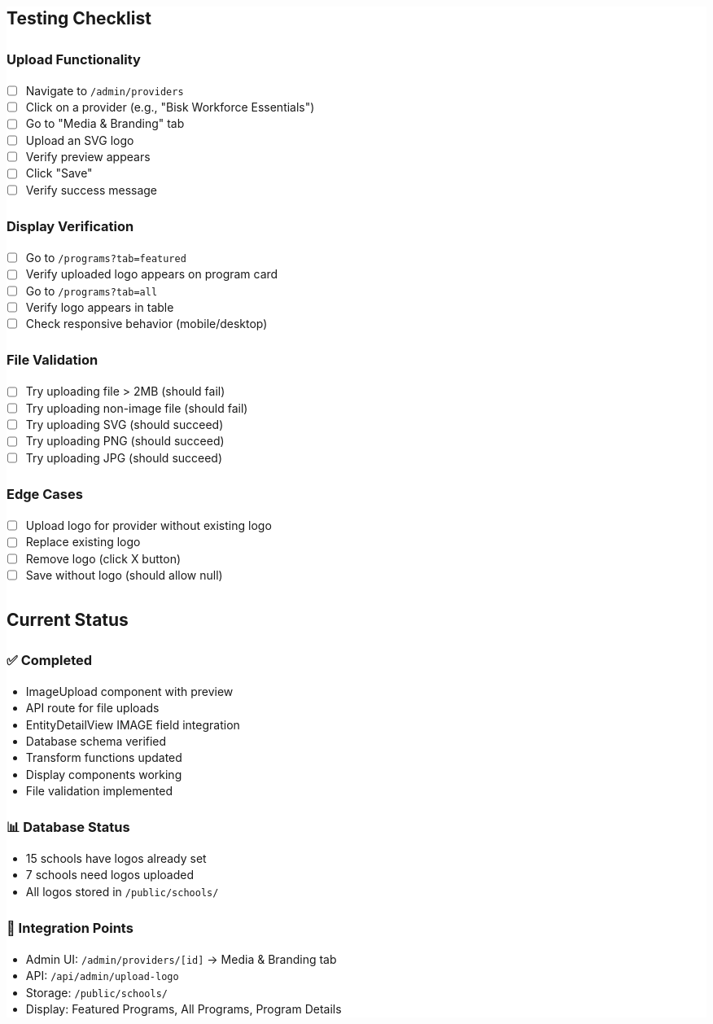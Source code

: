 ## Testing Checklist

### Upload Functionality
- [ ] Navigate to `/admin/providers`
- [ ] Click on a provider (e.g., "Bisk Workforce Essentials")
- [ ] Go to "Media & Branding" tab
- [ ] Upload an SVG logo
- [ ] Verify preview appears
- [ ] Click "Save"
- [ ] Verify success message

### Display Verification
- [ ] Go to `/programs?tab=featured`
- [ ] Verify uploaded logo appears on program card
- [ ] Go to `/programs?tab=all`
- [ ] Verify logo appears in table
- [ ] Check responsive behavior (mobile/desktop)

### File Validation
- [ ] Try uploading file > 2MB (should fail)
- [ ] Try uploading non-image file (should fail)
- [ ] Try uploading SVG (should succeed)
- [ ] Try uploading PNG (should succeed)
- [ ] Try uploading JPG (should succeed)

### Edge Cases
- [ ] Upload logo for provider without existing logo
- [ ] Replace existing logo
- [ ] Remove logo (click X button)
- [ ] Save without logo (should allow null)

## Current Status

### ✅ Completed
- ImageUpload component with preview
- API route for file uploads
- EntityDetailView IMAGE field integration
- Database schema verified
- Transform functions updated
- Display components working
- File validation implemented

### 📊 Database Status
- 15 schools have logos already set
- 7 schools need logos uploaded
- All logos stored in `/public/schools/`

### 🔗 Integration Points
- Admin UI: `/admin/providers/[id]` → Media & Branding tab
- API: `/api/admin/upload-logo`
- Storage: `/public/schools/`
- Display: Featured Programs, All Programs, Program Details
